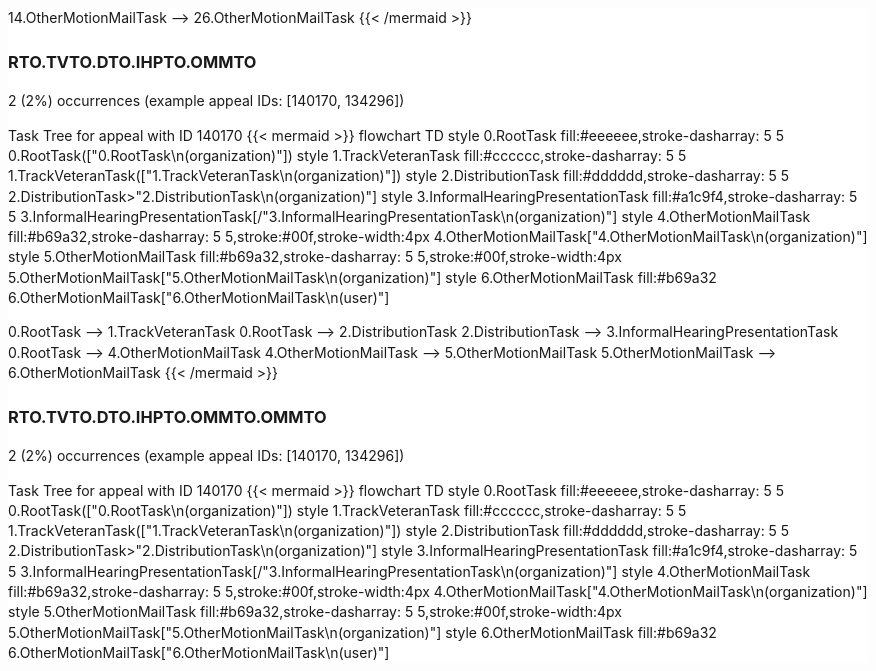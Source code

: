 14.OtherMotionMailTask --> 26.OtherMotionMailTask
{{< /mermaid >}}


### RTO.TVTO.DTO.IHPTO.OMMTO

2 (2%) occurrences (example appeal IDs: [140170, 134296])

Task Tree for appeal with ID 140170
{{< mermaid >}}
flowchart TD
style 0.RootTask fill:#eeeeee,stroke-dasharray: 5 5
  0.RootTask(["0.RootTask\n(organization)"])
style 1.TrackVeteranTask fill:#cccccc,stroke-dasharray: 5 5
  1.TrackVeteranTask(["1.TrackVeteranTask\n(organization)"])
style 2.DistributionTask fill:#dddddd,stroke-dasharray: 5 5
  2.DistributionTask>"2.DistributionTask\n(organization)"]
style 3.InformalHearingPresentationTask fill:#a1c9f4,stroke-dasharray: 5 5
  3.InformalHearingPresentationTask[/"3.InformalHearingPresentationTask\n(organization)"\]
style 4.OtherMotionMailTask fill:#b69a32,stroke-dasharray: 5 5,stroke:#00f,stroke-width:4px
  4.OtherMotionMailTask["4.OtherMotionMailTask\n(organization)"]
style 5.OtherMotionMailTask fill:#b69a32,stroke-dasharray: 5 5,stroke:#00f,stroke-width:4px
  5.OtherMotionMailTask["5.OtherMotionMailTask\n(organization)"]
style 6.OtherMotionMailTask fill:#b69a32
  6.OtherMotionMailTask["6.OtherMotionMailTask\n(user)"]

0.RootTask --> 1.TrackVeteranTask
0.RootTask --> 2.DistributionTask
2.DistributionTask --> 3.InformalHearingPresentationTask
0.RootTask --> 4.OtherMotionMailTask
4.OtherMotionMailTask --> 5.OtherMotionMailTask
5.OtherMotionMailTask --> 6.OtherMotionMailTask
{{< /mermaid >}}


### RTO.TVTO.DTO.IHPTO.OMMTO.OMMTO

2 (2%) occurrences (example appeal IDs: [140170, 134296])

Task Tree for appeal with ID 140170
{{< mermaid >}}
flowchart TD
style 0.RootTask fill:#eeeeee,stroke-dasharray: 5 5
  0.RootTask(["0.RootTask\n(organization)"])
style 1.TrackVeteranTask fill:#cccccc,stroke-dasharray: 5 5
  1.TrackVeteranTask(["1.TrackVeteranTask\n(organization)"])
style 2.DistributionTask fill:#dddddd,stroke-dasharray: 5 5
  2.DistributionTask>"2.DistributionTask\n(organization)"]
style 3.InformalHearingPresentationTask fill:#a1c9f4,stroke-dasharray: 5 5
  3.InformalHearingPresentationTask[/"3.InformalHearingPresentationTask\n(organization)"\]
style 4.OtherMotionMailTask fill:#b69a32,stroke-dasharray: 5 5,stroke:#00f,stroke-width:4px
  4.OtherMotionMailTask["4.OtherMotionMailTask\n(organization)"]
style 5.OtherMotionMailTask fill:#b69a32,stroke-dasharray: 5 5,stroke:#00f,stroke-width:4px
  5.OtherMotionMailTask["5.OtherMotionMailTask\n(organization)"]
style 6.OtherMotionMailTask fill:#b69a32
  6.OtherMotionMailTask["6.OtherMotionMailTask\n(user)"]
